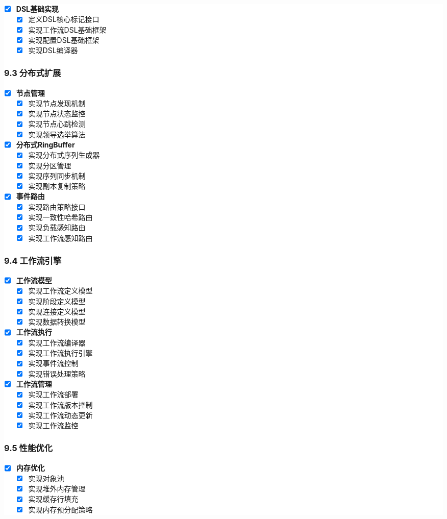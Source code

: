 - [x] **DSL基础实现**
  - [x] 定义DSL核心标记接口
  - [x] 实现工作流DSL基础框架
  - [x] 实现配置DSL基础框架
  - [x] 实现DSL编译器

### 9.3 分布式扩展

- [x] **节点管理**
  - [x] 实现节点发现机制
  - [x] 实现节点状态监控
  - [x] 实现节点心跳检测
  - [x] 实现领导选举算法

- [x] **分布式RingBuffer**
  - [x] 实现分布式序列生成器
  - [x] 实现分区管理
  - [x] 实现序列同步机制
  - [x] 实现副本复制策略

- [x] **事件路由**
  - [x] 实现路由策略接口
  - [x] 实现一致性哈希路由
  - [x] 实现负载感知路由
  - [x] 实现工作流感知路由

### 9.4 工作流引擎

- [x] **工作流模型**
  - [x] 实现工作流定义模型
  - [x] 实现阶段定义模型
  - [x] 实现连接定义模型
  - [x] 实现数据转换模型

- [x] **工作流执行**
  - [x] 实现工作流编译器
  - [x] 实现工作流执行引擎
  - [x] 实现事件流控制
  - [x] 实现错误处理策略

- [x] **工作流管理**
  - [x] 实现工作流部署
  - [x] 实现工作流版本控制
  - [x] 实现工作流动态更新
  - [x] 实现工作流监控

### 9.5 性能优化

- [x] **内存优化**
  - [x] 实现对象池
  - [x] 实现堆外内存管理
  - [x] 实现缓存行填充
  - [x] 实现内存预分配策略
